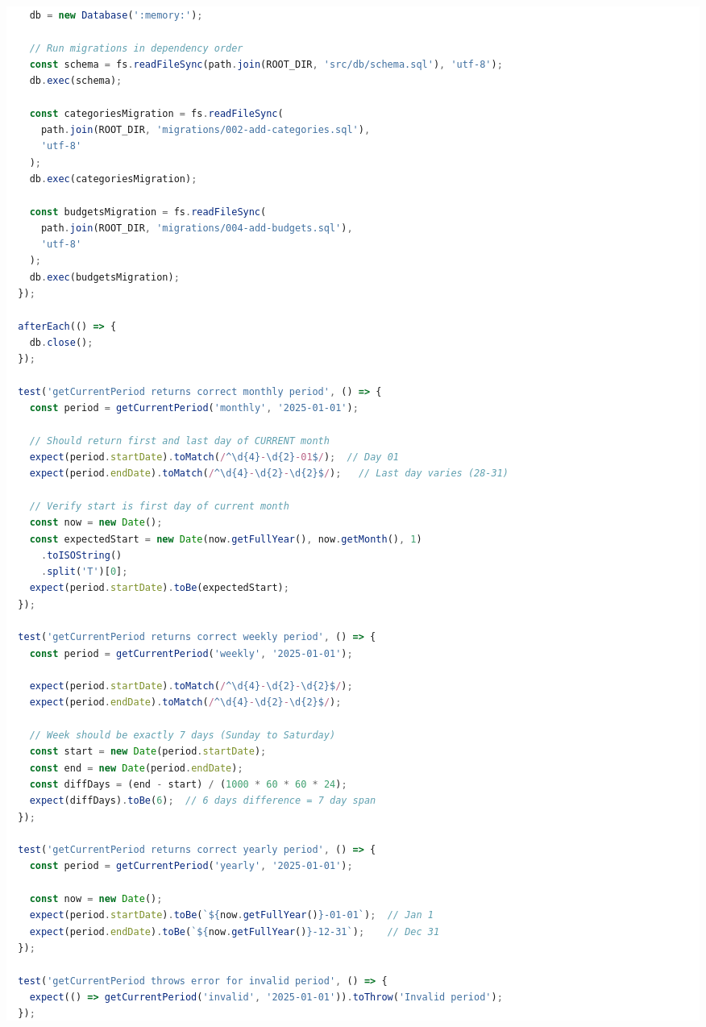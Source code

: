 ```javascript
    db = new Database(':memory:');

    // Run migrations in dependency order
    const schema = fs.readFileSync(path.join(ROOT_DIR, 'src/db/schema.sql'), 'utf-8');
    db.exec(schema);

    const categoriesMigration = fs.readFileSync(
      path.join(ROOT_DIR, 'migrations/002-add-categories.sql'),
      'utf-8'
    );
    db.exec(categoriesMigration);

    const budgetsMigration = fs.readFileSync(
      path.join(ROOT_DIR, 'migrations/004-add-budgets.sql'),
      'utf-8'
    );
    db.exec(budgetsMigration);
  });

  afterEach(() => {
    db.close();
  });

  test('getCurrentPeriod returns correct monthly period', () => {
    const period = getCurrentPeriod('monthly', '2025-01-01');

    // Should return first and last day of CURRENT month
    expect(period.startDate).toMatch(/^\d{4}-\d{2}-01$/);  // Day 01
    expect(period.endDate).toMatch(/^\d{4}-\d{2}-\d{2}$/);   // Last day varies (28-31)

    // Verify start is first day of current month
    const now = new Date();
    const expectedStart = new Date(now.getFullYear(), now.getMonth(), 1)
      .toISOString()
      .split('T')[0];
    expect(period.startDate).toBe(expectedStart);
  });

  test('getCurrentPeriod returns correct weekly period', () => {
    const period = getCurrentPeriod('weekly', '2025-01-01');

    expect(period.startDate).toMatch(/^\d{4}-\d{2}-\d{2}$/);
    expect(period.endDate).toMatch(/^\d{4}-\d{2}-\d{2}$/);

    // Week should be exactly 7 days (Sunday to Saturday)
    const start = new Date(period.startDate);
    const end = new Date(period.endDate);
    const diffDays = (end - start) / (1000 * 60 * 60 * 24);
    expect(diffDays).toBe(6);  // 6 days difference = 7 day span
  });

  test('getCurrentPeriod returns correct yearly period', () => {
    const period = getCurrentPeriod('yearly', '2025-01-01');

    const now = new Date();
    expect(period.startDate).toBe(`${now.getFullYear()}-01-01`);  // Jan 1
    expect(period.endDate).toBe(`${now.getFullYear()}-12-31`);    // Dec 31
  });

  test('getCurrentPeriod throws error for invalid period', () => {
    expect(() => getCurrentPeriod('invalid', '2025-01-01')).toThrow('Invalid period');
  });

```